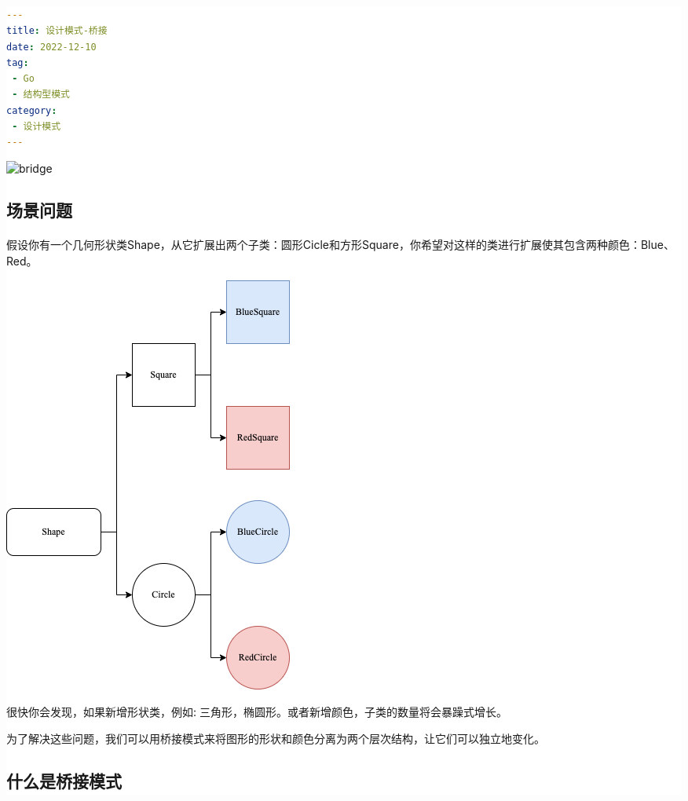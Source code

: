 ```yaml
---
title: 设计模式-桥接
date: 2022-12-10
tag:
 - Go
 - 结构型模式
category:
 - 设计模式
---
```


![bridge](https://refactoringguru.cn/images/patterns/content/bridge/bridge-2x.png)



## 场景问题

假设你有一个几何形状类Shape，从它扩展出两个子类：圆形Cicle和方形Square，你希望对这样的类进行扩展使其包含两种颜色：Blue、Red。

![bridge-question](../images/bridge-question.png)

很快你会发现，如果新增形状类，例如: 三角形，椭圆形。或者新增颜色，子类的数量将会暴躁式增长。

为了解决这些问题，我们可以用桥接模式来将图形的形状和颜色分离为两个层次结构，让它们可以独立地变化。

## 什么是桥接模式
